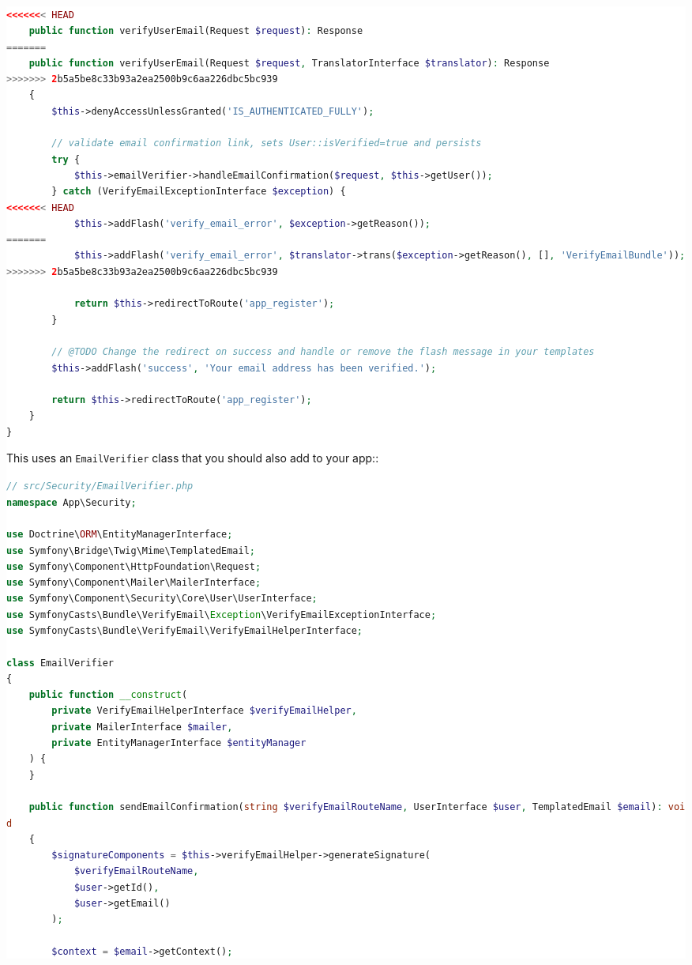 ```php
<<<<<<< HEAD
    public function verifyUserEmail(Request $request): Response
=======
    public function verifyUserEmail(Request $request, TranslatorInterface $translator): Response
>>>>>>> 2b5a5be8c33b93a2ea2500b9c6aa226dbc5bc939
    {
        $this->denyAccessUnlessGranted('IS_AUTHENTICATED_FULLY');

        // validate email confirmation link, sets User::isVerified=true and persists
        try {
            $this->emailVerifier->handleEmailConfirmation($request, $this->getUser());
        } catch (VerifyEmailExceptionInterface $exception) {
<<<<<<< HEAD
            $this->addFlash('verify_email_error', $exception->getReason());
=======
            $this->addFlash('verify_email_error', $translator->trans($exception->getReason(), [], 'VerifyEmailBundle'));
>>>>>>> 2b5a5be8c33b93a2ea2500b9c6aa226dbc5bc939

            return $this->redirectToRoute('app_register');
        }

        // @TODO Change the redirect on success and handle or remove the flash message in your templates
        $this->addFlash('success', 'Your email address has been verified.');

        return $this->redirectToRoute('app_register');
    }
}
```

This uses an `EmailVerifier` class that you should also add to your app::

```php
// src/Security/EmailVerifier.php
namespace App\Security;

use Doctrine\ORM\EntityManagerInterface;
use Symfony\Bridge\Twig\Mime\TemplatedEmail;
use Symfony\Component\HttpFoundation\Request;
use Symfony\Component\Mailer\MailerInterface;
use Symfony\Component\Security\Core\User\UserInterface;
use SymfonyCasts\Bundle\VerifyEmail\Exception\VerifyEmailExceptionInterface;
use SymfonyCasts\Bundle\VerifyEmail\VerifyEmailHelperInterface;

class EmailVerifier
{
    public function __construct(
        private VerifyEmailHelperInterface $verifyEmailHelper,
        private MailerInterface $mailer,
        private EntityManagerInterface $entityManager
    ) {
    }

    public function sendEmailConfirmation(string $verifyEmailRouteName, UserInterface $user, TemplatedEmail $email): void
    {
        $signatureComponents = $this->verifyEmailHelper->generateSignature(
            $verifyEmailRouteName,
            $user->getId(),
            $user->getEmail()
        );

        $context = $email->getContext();
```